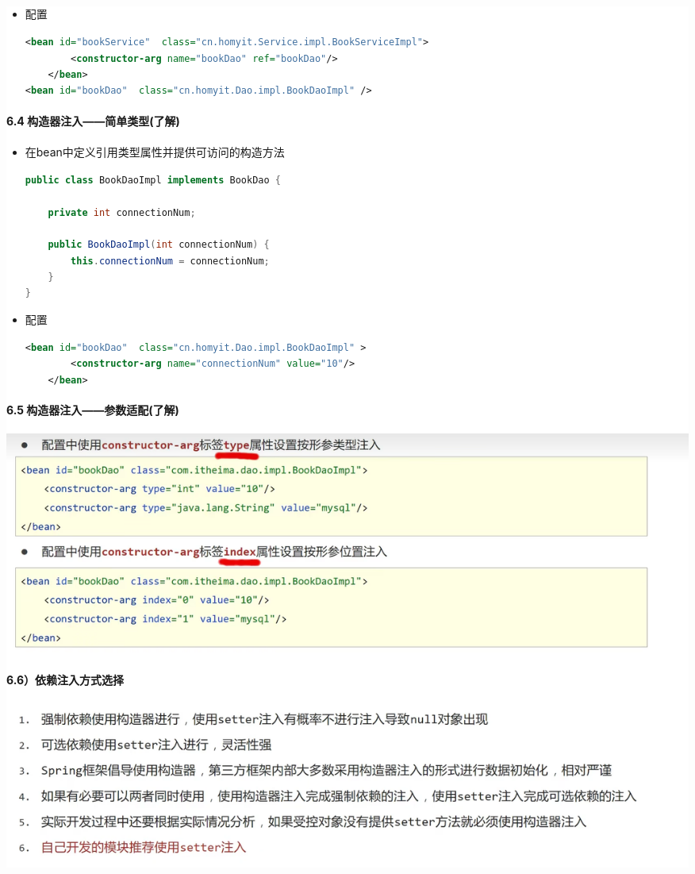 - 配置

  ~~~xml
  <bean id="bookService"  class="cn.homyit.Service.impl.BookServiceImpl">
          <constructor-arg name="bookDao" ref="bookDao"/>
      </bean>
  <bean id="bookDao"  class="cn.homyit.Dao.impl.BookDaoImpl" />
  ~~~

#### 6.4 构造器注入——简单类型(了解)

- 在bean中定义引用类型属性并提供可访问的构造方法

  ~~~java
  public class BookDaoImpl implements BookDao {
  
      private int connectionNum;
  
      public BookDaoImpl(int connectionNum) {
          this.connectionNum = connectionNum;
      }
  }
  ~~~

- 配置

  ~~~xml
  <bean id="bookDao"  class="cn.homyit.Dao.impl.BookDaoImpl" >
          <constructor-arg name="connectionNum" value="10"/>
      </bean>
  ~~~

#### 6.5 构造器注入——参数适配(了解)

![image-20230724132334859](./spring/image-20230724132334859.png)

#### 6.6）依赖注入方式选择

![image-20230724132737430](./spring/image-20230724132737430.png)
